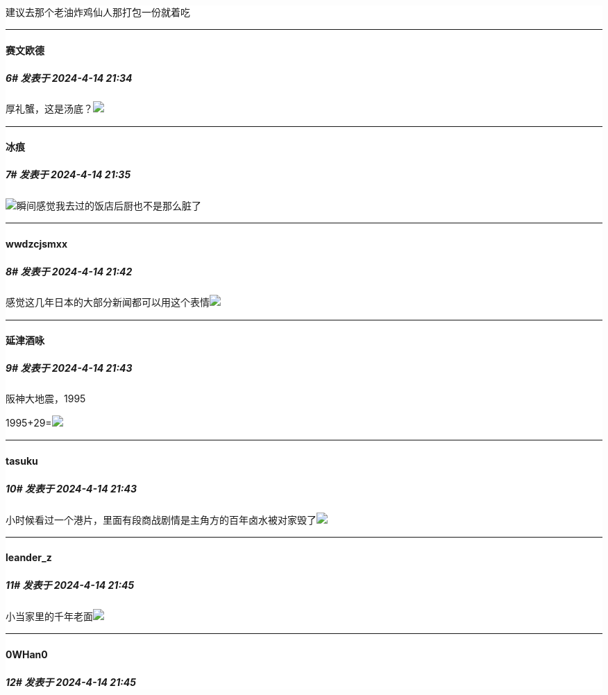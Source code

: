 建议去那个老油炸鸡仙人那打包一份就着吃

*****

####  赛文欧德  
##### 6#       发表于 2024-4-14 21:34

厚礼蟹，这是汤底？<img src="https://static.saraba1st.com/image/smiley/face2017/112.png" referrerpolicy="no-referrer">

*****

####  冰痕  
##### 7#       发表于 2024-4-14 21:35

<img src="https://static.saraba1st.com/image/smiley/face2017/037.png" referrerpolicy="no-referrer">瞬间感觉我去过的饭店后厨也不是那么脏了

*****

####  wwdzcjsmxx  
##### 8#       发表于 2024-4-14 21:42

感觉这几年日本的大部分新闻都可以用这个表情<img src="https://static.saraba1st.com/image/smiley/face2017/067.png" referrerpolicy="no-referrer">

*****

####  延津酒咏  
##### 9#       发表于 2024-4-14 21:43

阪神大地震，1995

1995+29=<img src="https://static.saraba1st.com/image/smiley/face2017/053.png" referrerpolicy="no-referrer">

*****

####  tasuku  
##### 10#       发表于 2024-4-14 21:43

小时候看过一个港片，里面有段商战剧情是主角方的百年卤水被对家毁了<img src="https://static.saraba1st.com/image/smiley/face2017/143.png" referrerpolicy="no-referrer">

*****

####  leander_z  
##### 11#       发表于 2024-4-14 21:45

小当家里的千年老面<img src="https://static.saraba1st.com/image/smiley/face2017/066.png" referrerpolicy="no-referrer">

*****

####  0WHan0  
##### 12#       发表于 2024-4-14 21:45
